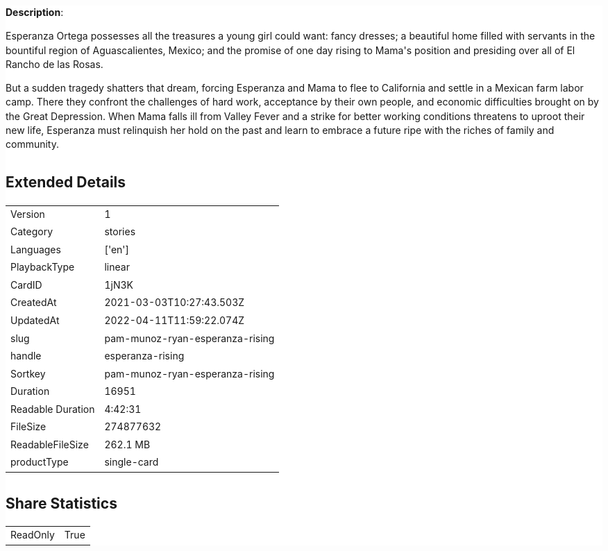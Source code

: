**Description**:

Esperanza Ortega possesses all the treasures a young girl could want: fancy dresses; a beautiful home filled with servants in the bountiful region of Aguascalientes, Mexico; and the promise of one day rising to Mama's position and presiding over all of El Rancho de las Rosas.  

But a sudden tragedy shatters that dream, forcing Esperanza and Mama to flee to California and settle in a Mexican farm labor camp. There they confront the challenges of hard work, acceptance by their own people, and economic difficulties brought on by the Great Depression. When Mama falls ill from Valley Fever and a strike for better working conditions threatens to uproot their new life, Esperanza must relinquish her hold on the past and learn to embrace a future ripe with the riches of family and community.


## Extended Details

|  |  |
| - | - |
| Version | 1 |
| Category | stories |
| Languages | ['en'] |
| PlaybackType | linear |
| CardID | 1jN3K |
| CreatedAt | 2021-03-03T10:27:43.503Z |
| UpdatedAt | 2022-04-11T11:59:22.074Z |
| slug | pam-munoz-ryan-esperanza-rising |
| handle | esperanza-rising |
| Sortkey | pam-munoz-ryan-esperanza-rising |
| Duration | 16951 |
| Readable Duration | 4:42:31 |
| FileSize | 274877632 |
| ReadableFileSize | 262.1 MB |
| productType | single-card |


## Share Statistics

|  |  |
| - | - |
| ReadOnly | True |
